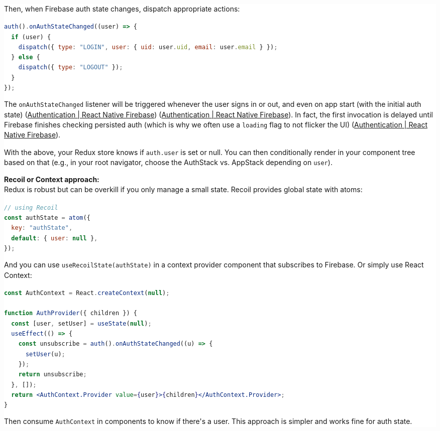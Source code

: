 Then, when Firebase auth state changes, dispatch appropriate actions:

```js
auth().onAuthStateChanged((user) => {
  if (user) {
    dispatch({ type: "LOGIN", user: { uid: user.uid, email: user.email } });
  } else {
    dispatch({ type: "LOGOUT" });
  }
});
```

The `onAuthStateChanged` listener will be triggered whenever the user signs in or out, and even on app start (with the initial auth state) ([Authentication | React Native Firebase](https://rnfirebase.io/auth/usage#:~:text=Listening%20to%20authentication%20state)) ([Authentication | React Native Firebase](https://rnfirebase.io/auth/usage#:~:text=function%20App%28%29%20,user%2C%20setUser%5D%20%3D%20useState)). In fact, the first invocation is delayed until Firebase finishes checking persisted auth (which is why we often use a `loading` flag to not flicker the UI) ([Authentication | React Native Firebase](https://rnfirebase.io/auth/usage#:~:text=It%20is%20important%20to%20remember,whilst%20the%20connection%20is%20established)).

With the above, your Redux store knows if `auth.user` is set or null. You can then conditionally render in your component tree based on that (e.g., in your root navigator, choose the AuthStack vs. AppStack depending on `user`).

**Recoil or Context approach:**  
Redux is robust but can be overkill if you only manage a small state. Recoil provides global state with atoms:

```js
// using Recoil
const authState = atom({
  key: "authState",
  default: { user: null },
});
```

And you can use `useRecoilState(authState)` in a context provider component that subscribes to Firebase. Or simply use React Context:

```jsx
const AuthContext = React.createContext(null);

function AuthProvider({ children }) {
  const [user, setUser] = useState(null);
  useEffect(() => {
    const unsubscribe = auth().onAuthStateChanged((u) => {
      setUser(u);
    });
    return unsubscribe;
  }, []);
  return <AuthContext.Provider value={user}>{children}</AuthContext.Provider>;
}
```

Then consume `AuthContext` in components to know if there's a user. This approach is simpler and works fine for auth state.
